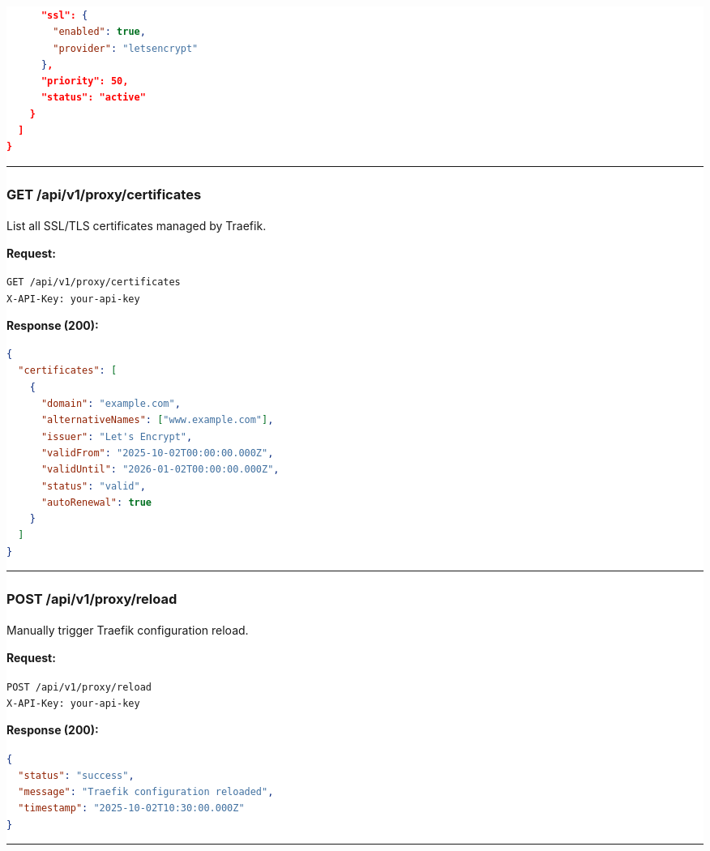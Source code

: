 ```json
      "ssl": {
        "enabled": true,
        "provider": "letsencrypt"
      },
      "priority": 50,
      "status": "active"
    }
  ]
}
```

---

### GET /api/v1/proxy/certificates

List all SSL/TLS certificates managed by Traefik.

**Request:**
```
GET /api/v1/proxy/certificates
X-API-Key: your-api-key
```

**Response (200):**
```json
{
  "certificates": [
    {
      "domain": "example.com",
      "alternativeNames": ["www.example.com"],
      "issuer": "Let's Encrypt",
      "validFrom": "2025-10-02T00:00:00.000Z",
      "validUntil": "2026-01-02T00:00:00.000Z",
      "status": "valid",
      "autoRenewal": true
    }
  ]
}
```

---

### POST /api/v1/proxy/reload

Manually trigger Traefik configuration reload.

**Request:**
```
POST /api/v1/proxy/reload
X-API-Key: your-api-key
```

**Response (200):**
```json
{
  "status": "success",
  "message": "Traefik configuration reloaded",
  "timestamp": "2025-10-02T10:30:00.000Z"
}
```

---